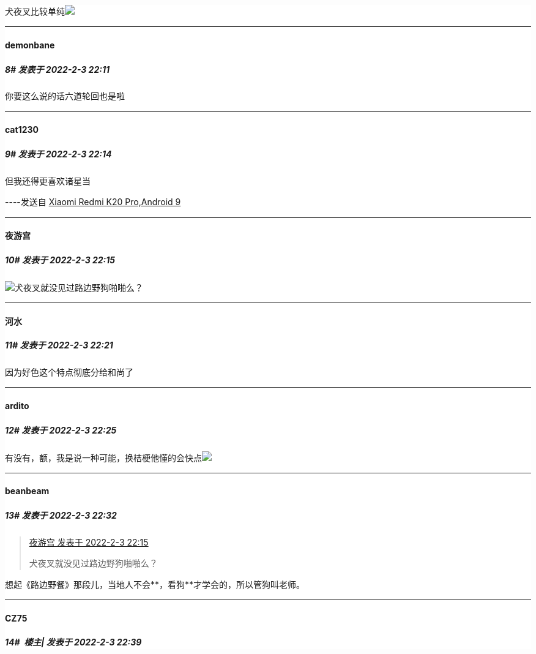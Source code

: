 犬夜叉比较单纯<img src="https://static.saraba1st.com/image/smiley/face2017/037.png" referrerpolicy="no-referrer">

*****

####  demonbane  
##### 8#       发表于 2022-2-3 22:11

你要这么说的话六道轮回也是啦

*****

####  cat1230  
##### 9#       发表于 2022-2-3 22:14

但我还得更喜欢诸星当

----发送自 [Xiaomi Redmi K20 Pro,Android 9](http://stage1.5j4m.com/?1.37)

*****

####  夜游宫  
##### 10#       发表于 2022-2-3 22:15

<img src="https://static.saraba1st.com/image/smiley/face2017/067.png" referrerpolicy="no-referrer">犬夜叉就没见过路边野狗啪啪么？

*****

####  河水  
##### 11#       发表于 2022-2-3 22:21

因为好色这个特点彻底分给和尚了

*****

####  ardito  
##### 12#       发表于 2022-2-3 22:25

有没有，额，我是说一种可能，换桔梗他懂的会快点<img src="https://static.saraba1st.com/image/smiley/face2017/043.png" referrerpolicy="no-referrer">

*****

####  beanbeam  
##### 13#       发表于 2022-2-3 22:32

<blockquote><a href="httphttps://bbs.saraba1st.com/2b/forum.php?mod=redirect&amp;goto=findpost&amp;pid=54537251&amp;ptid=2050706" target="_blank">夜游宫 发表于 2022-2-3 22:15</a>

犬夜叉就没见过路边野狗啪啪么？</blockquote>
想起《路边野餐》那段儿，当地人不会**，看狗**才学会的，所以管狗叫老师。

*****

####  CZ75  
##### 14#         楼主| 发表于 2022-2-3 22:39
